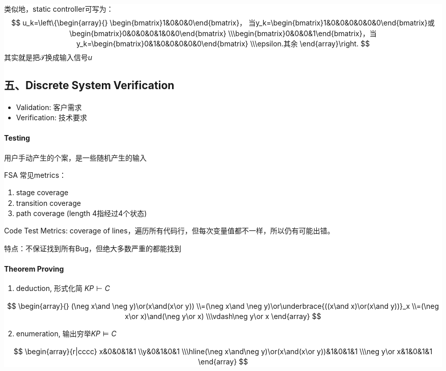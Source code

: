 类似地，static controller可写为：
$$
u_k=\left\{\begin{array}{}
\begin{bmatrix}1&0&0&0\end{bmatrix}，
当y_k=\begin{bmatrix}1&0&0&0&0&0&0\end{bmatrix}或
\begin{bmatrix}0&0&0&0&1&0&0\end{bmatrix}
\\\begin{bmatrix}0&0&0&1\end{bmatrix}，当y_k=\begin{bmatrix}0&1&0&0&0&0&0\end{bmatrix}
\\\epsilon.其余
\end{array}\right.
$$
其实就是把$\mathcal T$换成输入信号$u$

## 五、Discrete System Verification

* Validation: 客户需求
* Verification: 技术要求

#### Testing

用户手动产生的个案，是一些随机产生的输入

FSA 常见metrics：

1. stage coverage
2. transition coverage
3. path coverage (length 4指经过4个状态)

Code Test Metrics: coverage of lines，遍历所有代码行，但每次变量值都不一样，所以仍有可能出错。

特点：不保证找到所有Bug，但绝大多数严重的都能找到

#### Theorem Proving

1. deduction, 形式化简 $KP\vdash C$

$$
\begin{array}{}
(\neg x\and \neg y)\or(x\and(x\or y))
\\=(\neg x\and \neg y)\or\underbrace{((x\and x)\or(x\and y))}_x
\\=(\neg x\or x)\and(\neg y\or x)
\\\vdash\neg y\or x
\end{array}
$$

2. enumeration, 输出穷举$KP\models C$

$$
\begin{array}{r|cccc}
x&0&0&1&1
\\y&0&1&0&1
\\\hline(\neg x\and\neg y)\or(x\and(x\or y))&1&0&1&1
\\\neg y\or x&1&0&1&1
\end{array}
$$
